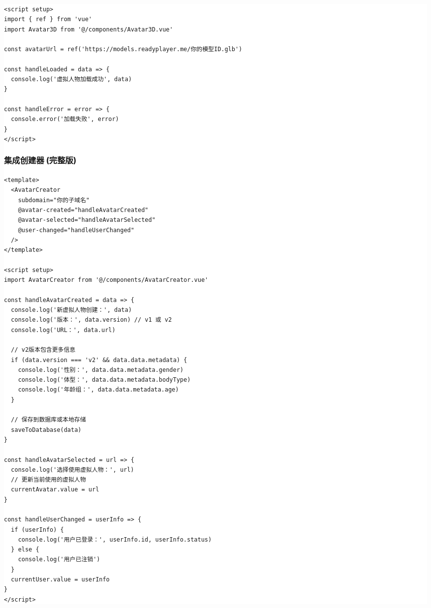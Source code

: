 ```vue
<script setup>
import { ref } from 'vue'
import Avatar3D from '@/components/Avatar3D.vue'

const avatarUrl = ref('https://models.readyplayer.me/你的模型ID.glb')

const handleLoaded = data => {
  console.log('虚拟人物加载成功', data)
}

const handleError = error => {
  console.error('加载失败', error)
}
</script>
```

### 集成创建器 (完整版)

```vue
<template>
  <AvatarCreator
    subdomain="你的子域名"
    @avatar-created="handleAvatarCreated"
    @avatar-selected="handleAvatarSelected"
    @user-changed="handleUserChanged"
  />
</template>

<script setup>
import AvatarCreator from '@/components/AvatarCreator.vue'

const handleAvatarCreated = data => {
  console.log('新虚拟人物创建：', data)
  console.log('版本：', data.version) // v1 或 v2
  console.log('URL：', data.url)

  // v2版本包含更多信息
  if (data.version === 'v2' && data.data.metadata) {
    console.log('性别：', data.data.metadata.gender)
    console.log('体型：', data.data.metadata.bodyType)
    console.log('年龄组：', data.data.metadata.age)
  }

  // 保存到数据库或本地存储
  saveToDatabase(data)
}

const handleAvatarSelected = url => {
  console.log('选择使用虚拟人物：', url)
  // 更新当前使用的虚拟人物
  currentAvatar.value = url
}

const handleUserChanged = userInfo => {
  if (userInfo) {
    console.log('用户已登录：', userInfo.id, userInfo.status)
  } else {
    console.log('用户已注销')
  }
  currentUser.value = userInfo
}
</script>
```

